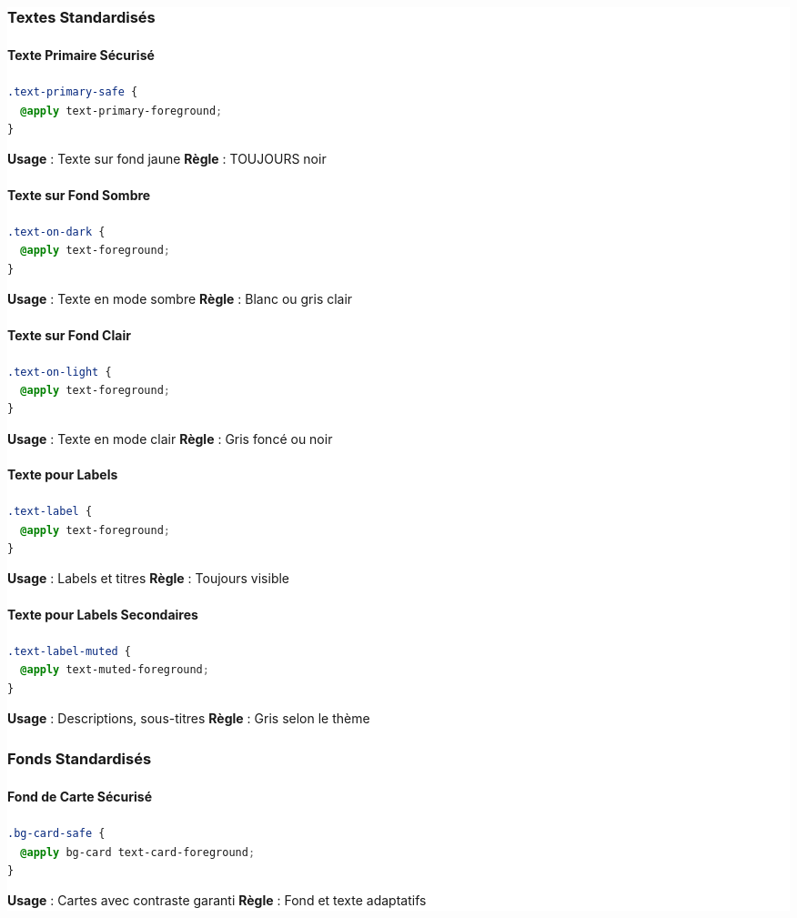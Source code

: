 ### Textes Standardisés

#### Texte Primaire Sécurisé
```css
.text-primary-safe {
  @apply text-primary-foreground;
}
```
**Usage** : Texte sur fond jaune
**Règle** : TOUJOURS noir

#### Texte sur Fond Sombre
```css
.text-on-dark {
  @apply text-foreground;
}
```
**Usage** : Texte en mode sombre
**Règle** : Blanc ou gris clair

#### Texte sur Fond Clair
```css
.text-on-light {
  @apply text-foreground;
}
```
**Usage** : Texte en mode clair
**Règle** : Gris foncé ou noir

#### Texte pour Labels
```css
.text-label {
  @apply text-foreground;
}
```
**Usage** : Labels et titres
**Règle** : Toujours visible

#### Texte pour Labels Secondaires
```css
.text-label-muted {
  @apply text-muted-foreground;
}
```
**Usage** : Descriptions, sous-titres
**Règle** : Gris selon le thème

### Fonds Standardisés

#### Fond de Carte Sécurisé
```css
.bg-card-safe {
  @apply bg-card text-card-foreground;
}
```
**Usage** : Cartes avec contraste garanti
**Règle** : Fond et texte adaptatifs
